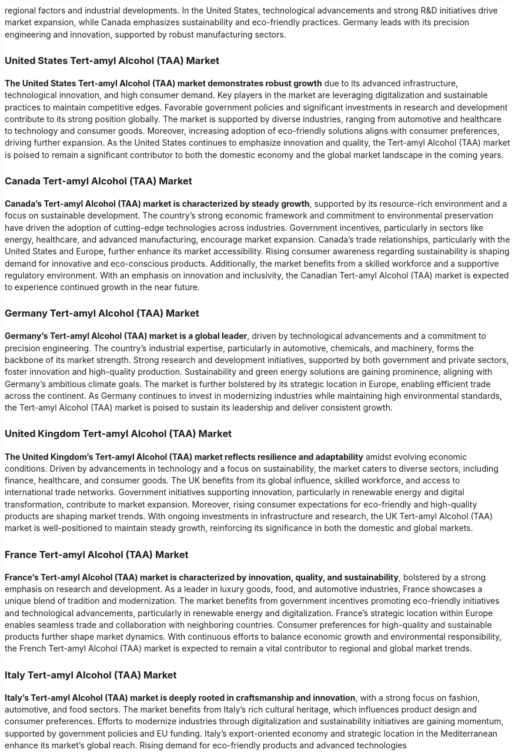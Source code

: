 regional factors and industrial developments. In the United States, technological advancements and strong R&amp;D initiatives drive market expansion, while Canada emphasizes sustainability and eco-friendly practices. Germany leads with its precision engineering and innovation, supported by robust manufacturing sectors.</span></em></p></blockquote><h3><strong>United States Tert-amyl Alcohol (TAA) Market</strong></h3><p><strong>The United States Tert-amyl Alcohol (TAA) market demonstrates robust growth</strong> due to its advanced infrastructure, technological innovation, and high consumer demand. Key players in the market are leveraging digitalization and sustainable practices to maintain competitive edges. Favorable government policies and significant investments in research and development contribute to its strong position globally. The market is supported by diverse industries, ranging from automotive and healthcare to technology and consumer goods. Moreover, increasing adoption of eco-friendly solutions aligns with consumer preferences, driving further expansion. As the United States continues to emphasize innovation and quality, the Tert-amyl Alcohol (TAA) market is poised to remain a significant contributor to both the domestic economy and the global market landscape in the coming years.</p><h3><strong>Canada Tert-amyl Alcohol (TAA) Market</strong></h3><p><strong>Canada&rsquo;s Tert-amyl Alcohol (TAA) market is characterized by steady growth</strong>, supported by its resource-rich environment and a focus on sustainable development. The country&rsquo;s strong economic framework and commitment to environmental preservation have driven the adoption of cutting-edge technologies across industries. Government incentives, particularly in sectors like energy, healthcare, and advanced manufacturing, encourage market expansion. Canada&rsquo;s trade relationships, particularly with the United States and Europe, further enhance its market accessibility. Rising consumer awareness regarding sustainability is shaping demand for innovative and eco-conscious products. Additionally, the market benefits from a skilled workforce and a supportive regulatory environment. With an emphasis on innovation and inclusivity, the Canadian Tert-amyl Alcohol (TAA) market is expected to experience continued growth in the near future.</p><h3><strong>Germany Tert-amyl Alcohol (TAA) Market</strong></h3><p><strong>Germany&rsquo;s Tert-amyl Alcohol (TAA) market is a global leader</strong>, driven by technological advancements and a commitment to precision engineering. The country&rsquo;s industrial expertise, particularly in automotive, chemicals, and machinery, forms the backbone of its market strength. Strong research and development initiatives, supported by both government and private sectors, foster innovation and high-quality production. Sustainability and green energy solutions are gaining prominence, aligning with Germany&rsquo;s ambitious climate goals. The market is further bolstered by its strategic location in Europe, enabling efficient trade across the continent. As Germany continues to invest in modernizing industries while maintaining high environmental standards, the Tert-amyl Alcohol (TAA) market is poised to sustain its leadership and deliver consistent growth.</p><h3><strong>United Kingdom Tert-amyl Alcohol (TAA) Market</strong></h3><p><strong>The United Kingdom&rsquo;s Tert-amyl Alcohol (TAA) market reflects resilience and adaptability</strong> amidst evolving economic conditions. Driven by advancements in technology and a focus on sustainability, the market caters to diverse sectors, including finance, healthcare, and consumer goods. The UK benefits from its global influence, skilled workforce, and access to international trade networks. Government initiatives supporting innovation, particularly in renewable energy and digital transformation, contribute to market expansion. Moreover, rising consumer expectations for eco-friendly and high-quality products are shaping market trends. With ongoing investments in infrastructure and research, the UK Tert-amyl Alcohol (TAA) market is well-positioned to maintain steady growth, reinforcing its significance in both the domestic and global markets.</p><h3><strong>France Tert-amyl Alcohol (TAA) Market</strong></h3><p><strong>France&rsquo;s Tert-amyl Alcohol (TAA) market is characterized by innovation, quality, and sustainability</strong>, bolstered by a strong emphasis on research and development. As a leader in luxury goods, food, and automotive industries, France showcases a unique blend of tradition and modernization. The market benefits from government incentives promoting eco-friendly initiatives and technological advancements, particularly in renewable energy and digitalization. France&rsquo;s strategic location within Europe enables seamless trade and collaboration with neighboring countries. Consumer preferences for high-quality and sustainable products further shape market dynamics. With continuous efforts to balance economic growth and environmental responsibility, the French Tert-amyl Alcohol (TAA) market is expected to remain a vital contributor to regional and global market trends.</p><h3><strong>Italy Tert-amyl Alcohol (TAA) Market</strong></h3><p><strong>Italy&rsquo;s Tert-amyl Alcohol (TAA) market is deeply rooted in craftsmanship and innovation</strong>, with a strong focus on fashion, automotive, and food sectors. The market benefits from Italy&rsquo;s rich cultural heritage, which influences product design and consumer preferences. Efforts to modernize industries through digitalization and sustainability initiatives are gaining momentum, supported by government policies and EU funding. Italy&rsquo;s export-oriented economy and strategic location in the Mediterranean enhance its market&rsquo;s global reach. Rising demand for eco-friendly products and advanced technologies